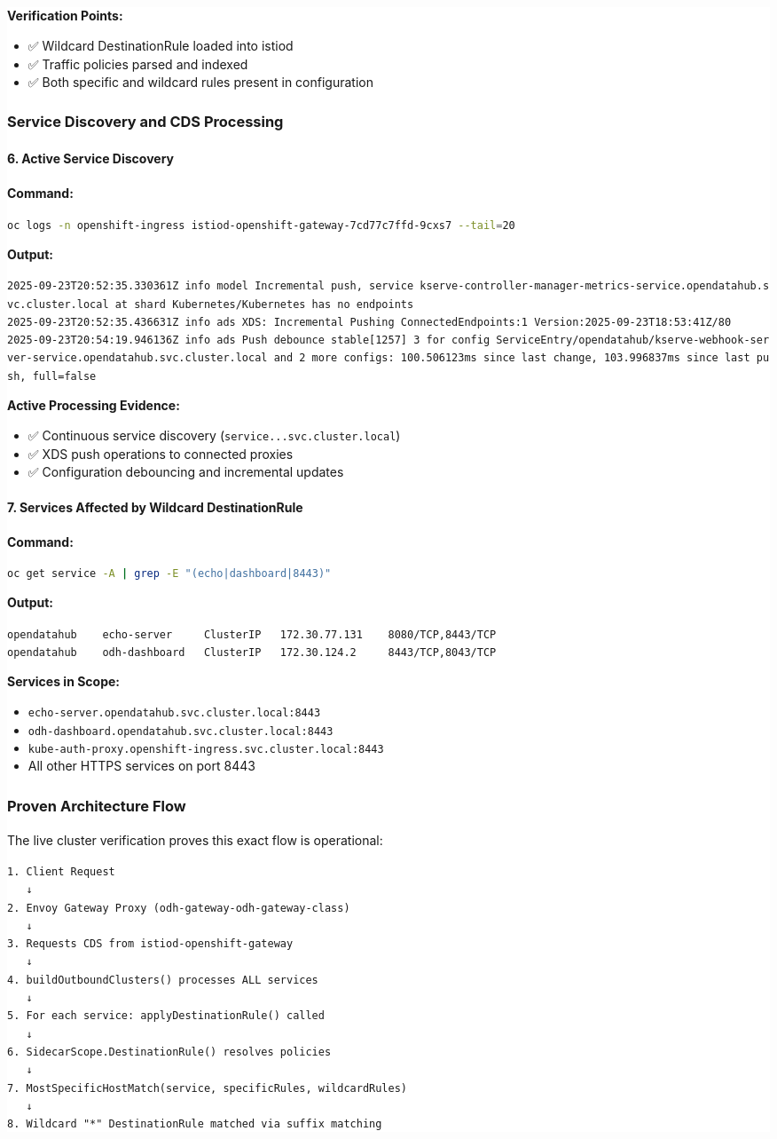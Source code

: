 **Verification Points:**
- ✅ Wildcard DestinationRule loaded into istiod
- ✅ Traffic policies parsed and indexed  
- ✅ Both specific and wildcard rules present in configuration

### Service Discovery and CDS Processing

#### 6. Active Service Discovery

**Command:**
```bash
oc logs -n openshift-ingress istiod-openshift-gateway-7cd77c7ffd-9cxs7 --tail=20
```

**Output:**
```
2025-09-23T20:52:35.330361Z info model Incremental push, service kserve-controller-manager-metrics-service.opendatahub.svc.cluster.local at shard Kubernetes/Kubernetes has no endpoints
2025-09-23T20:52:35.436631Z info ads XDS: Incremental Pushing ConnectedEndpoints:1 Version:2025-09-23T18:53:41Z/80
2025-09-23T20:54:19.946136Z info ads Push debounce stable[1257] 3 for config ServiceEntry/opendatahub/kserve-webhook-server-service.opendatahub.svc.cluster.local and 2 more configs: 100.506123ms since last change, 103.996837ms since last push, full=false
```

**Active Processing Evidence:**
- ✅ Continuous service discovery (`service...svc.cluster.local`)
- ✅ XDS push operations to connected proxies
- ✅ Configuration debouncing and incremental updates

#### 7. Services Affected by Wildcard DestinationRule

**Command:**
```bash
oc get service -A | grep -E "(echo|dashboard|8443)"
```

**Output:**
```
opendatahub    echo-server     ClusterIP   172.30.77.131    8080/TCP,8443/TCP
opendatahub    odh-dashboard   ClusterIP   172.30.124.2     8443/TCP,8043/TCP
```

**Services in Scope:**
- `echo-server.opendatahub.svc.cluster.local:8443`
- `odh-dashboard.opendatahub.svc.cluster.local:8443`
- `kube-auth-proxy.openshift-ingress.svc.cluster.local:8443`
- All other HTTPS services on port 8443

### Proven Architecture Flow

The live cluster verification proves this exact flow is operational:

```
1. Client Request
   ↓
2. Envoy Gateway Proxy (odh-gateway-odh-gateway-class)
   ↓  
3. Requests CDS from istiod-openshift-gateway
   ↓
4. buildOutboundClusters() processes ALL services
   ↓
5. For each service: applyDestinationRule() called
   ↓
6. SidecarScope.DestinationRule() resolves policies
   ↓
7. MostSpecificHostMatch(service, specificRules, wildcardRules)
   ↓
8. Wildcard "*" DestinationRule matched via suffix matching
```